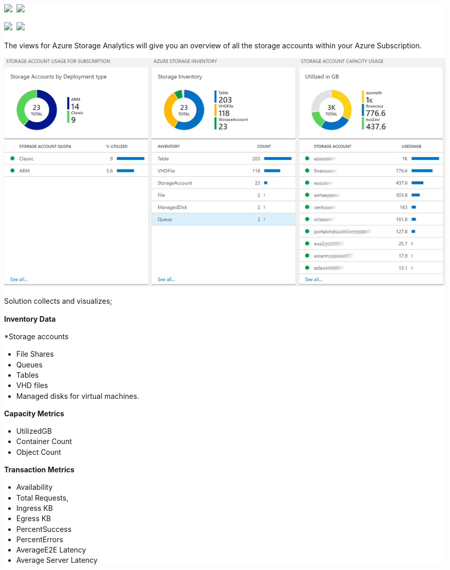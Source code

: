 <IMG SRC="https://azurequickstartsservice.blob.core.windows.net/badges/oms-azure-storage-analytics-solution/FairfaxLastTestDate.svg" />&nbsp;
<IMG SRC="https://azurequickstartsservice.blob.core.windows.net/badges/oms-azure-storage-analytics-solution/FairfaxDeployment.svg" />&nbsp;

<IMG SRC="https://azurequickstartsservice.blob.core.windows.net/badges/oms-azure-storage-analytics-solution/BestPracticeResult.svg" />&nbsp;
<IMG SRC="https://azurequickstartsservice.blob.core.windows.net/badges/oms-azure-storage-analytics-solution/CredScanResult.svg" />&nbsp;

The views for Azure Storage Analytics will give you an overview of all the storage accounts within your Azure Subscription.

![alt text](images/inv1.png "Azure Storage Inventory view")

 Solution collects and visualizes;

**Inventory Data**

*Storage accounts
* File Shares
* Queues
* Tables
* VHD files
* Managed disks for virtual machines.

**Capacity Metrics**
* UtilizedGB
* Container Count
* Object Count

**Transaction Metrics**
* Availability
* Total Requests,
* Ingress KB
* Egress KB
* PercentSuccess
* PercentErrors
* AverageE2E Latency
* Average Server Latency
